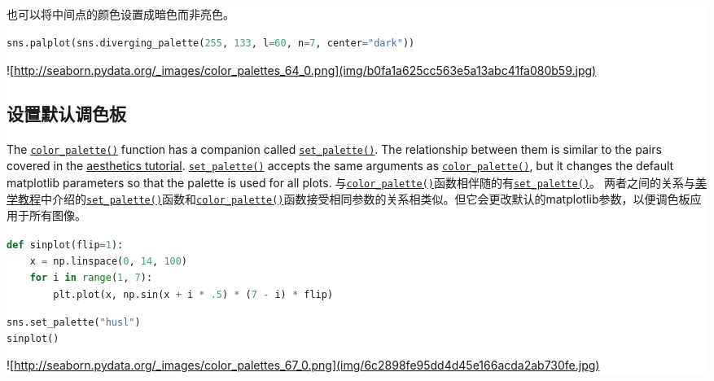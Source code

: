 也可以将中间点的颜色设置成暗色而非亮色。

```py
sns.palplot(sns.diverging_palette(255, 133, l=60, n=7, center="dark"))

```

![http://seaborn.pydata.org/_images/color_palettes_64_0.png](img/b0fa1a625cc563e5a13abc41fa080b59.jpg)

## 设置默认调色板

The [`color_palette()`](../generated/seaborn.color_palette.html#seaborn.color_palette "seaborn.color_palette") function has a companion called [`set_palette()`](../generated/seaborn.set_palette.html#seaborn.set_palette "seaborn.set_palette"). The relationship between them is similar to the pairs covered in the [aesthetics tutorial](aesthetics.html#aesthetics-tutorial). [`set_palette()`](../generated/seaborn.set_palette.html#seaborn.set_palette "seaborn.set_palette") accepts the same arguments as [`color_palette()`](../generated/seaborn.color_palette.html#seaborn.color_palette "seaborn.color_palette"), but it changes the default matplotlib parameters so that the palette is used for all plots.
与[`color_palette()`](../generated/seaborn.color_palette.html#seaborn.color_palette "seaborn.color_palette")函数相伴随的有[`set_palette()`](../generated/seaborn.set_palette.html#seaborn.set_palette "seaborn.set_palette")。 两者之间的关系与[美学教程](aesthetics.html#aesthetics-tutorial)中介绍的[`set_palette()`](../generated/seaborn.set_palette.html#seaborn.set_palette "seaborn.set_palette")函数和[`color_palette()`](../generated/seaborn.color_palette.html#seaborn.color_palette "seaborn.color_palette")函数接受相同参数的关系相类似。但它会更改默认的matplotlib参数，以便调色板应用于所有图像。

```py
def sinplot(flip=1):
    x = np.linspace(0, 14, 100)
    for i in range(1, 7):
        plt.plot(x, np.sin(x + i * .5) * (7 - i) * flip)

```

```py
sns.set_palette("husl")
sinplot()

```

![http://seaborn.pydata.org/_images/color_palettes_67_0.png](img/6c2898fe95dd4d45e166acda2ab730fe.jpg)
